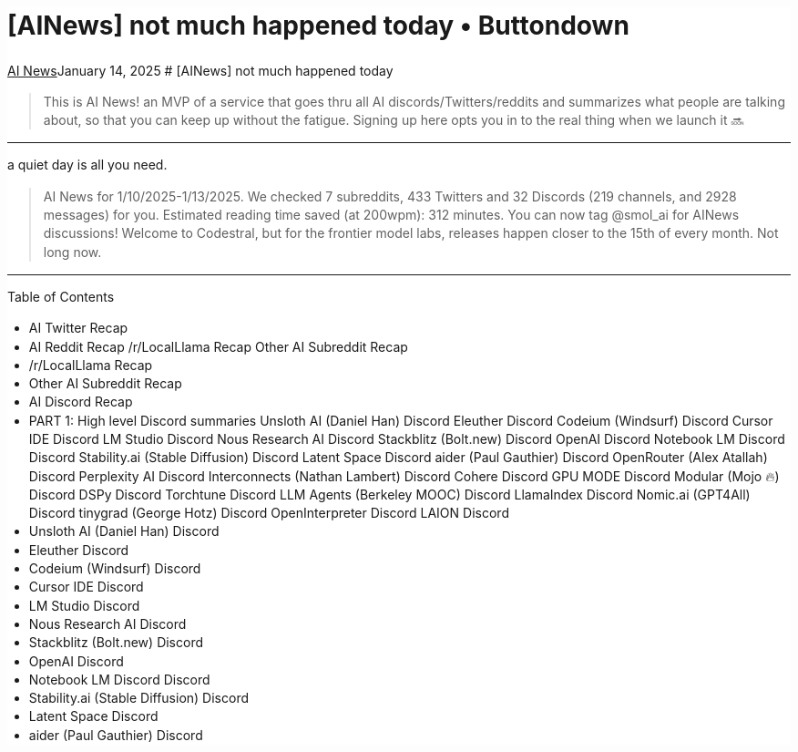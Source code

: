 # [AINews] not much happened today • Buttondown

[AI News](https://buttondown.com/ainews)January 14, 2025 # [AINews] not much happened today
> This is AI News! an MVP of a service that goes thru all AI discords/Twitters/reddits and summarizes what people are talking about, so that you can keep up without the fatigue. Signing up here opts you in to the real thing when we launch it 🔜
---
a quiet day is all you need.
> AI News for 1/10/2025-1/13/2025. We checked 7 subreddits, 433 Twitters and 32 Discords (219 channels, and 2928 messages) for you. Estimated reading time saved (at 200wpm): 312 minutes. You can now tag @smol_ai for AINews discussions!
Welcome to Codestral, but for the frontier model labs, releases happen closer to the 15th of every month. Not long now.
---

Table of Contents

* AI Twitter Recap
* AI Reddit Recap
/r/LocalLlama Recap
Other AI Subreddit Recap
* /r/LocalLlama Recap
* Other AI Subreddit Recap
* AI Discord Recap
* PART 1: High level Discord summaries
Unsloth AI (Daniel Han) Discord
Eleuther Discord
Codeium (Windsurf) Discord
Cursor IDE Discord
LM Studio Discord
Nous Research AI Discord
Stackblitz (Bolt.new) Discord
OpenAI Discord
Notebook LM Discord Discord
Stability.ai (Stable Diffusion) Discord
Latent Space Discord
aider (Paul Gauthier) Discord
OpenRouter (Alex Atallah) Discord
Perplexity AI Discord
Interconnects (Nathan Lambert) Discord
Cohere Discord
GPU MODE Discord
Modular (Mojo 🔥) Discord
DSPy Discord
Torchtune Discord
LLM Agents (Berkeley MOOC) Discord
LlamaIndex Discord
Nomic.ai (GPT4All) Discord
tinygrad (George Hotz) Discord
OpenInterpreter Discord
LAION Discord
* Unsloth AI (Daniel Han) Discord
* Eleuther Discord
* Codeium (Windsurf) Discord
* Cursor IDE Discord
* LM Studio Discord
* Nous Research AI Discord
* Stackblitz (Bolt.new) Discord
* OpenAI Discord
* Notebook LM Discord Discord
* Stability.ai (Stable Diffusion) Discord
* Latent Space Discord
* aider (Paul Gauthier) Discord